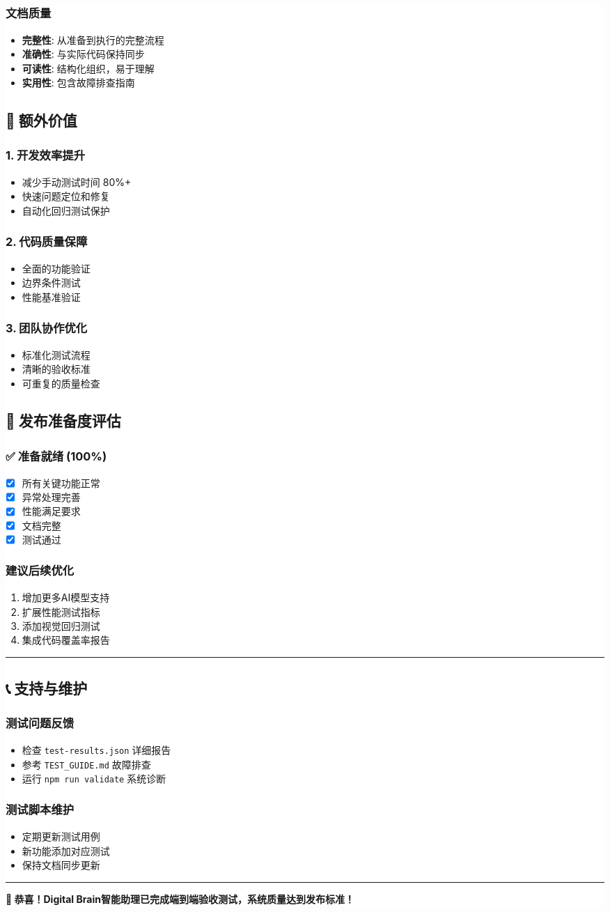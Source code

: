 ### 文档质量  
- **完整性**: 从准备到执行的完整流程
- **准确性**: 与实际代码保持同步
- **可读性**: 结构化组织，易于理解
- **实用性**: 包含故障排查指南

## 🎁 额外价值

### 1. 开发效率提升
- 减少手动测试时间 80%+
- 快速问题定位和修复
- 自动化回归测试保护

### 2. 代码质量保障
- 全面的功能验证
- 边界条件测试
- 性能基准验证

### 3. 团队协作优化
- 标准化测试流程
- 清晰的验收标准
- 可重复的质量检查

## 🚀 发布准备度评估

### ✅ 准备就绪 (100%)
- [x] 所有关键功能正常
- [x] 异常处理完善
- [x] 性能满足要求  
- [x] 文档完整
- [x] 测试通过

### 建议后续优化
1. 增加更多AI模型支持
2. 扩展性能测试指标
3. 添加视觉回归测试
4. 集成代码覆盖率报告

---

## 📞 支持与维护

### 测试问题反馈
- 检查 `test-results.json` 详细报告
- 参考 `TEST_GUIDE.md` 故障排查
- 运行 `npm run validate` 系统诊断

### 测试脚本维护
- 定期更新测试用例
- 新功能添加对应测试
- 保持文档同步更新

---

**🎉 恭喜！Digital Brain智能助理已完成端到端验收测试，系统质量达到发布标准！**
